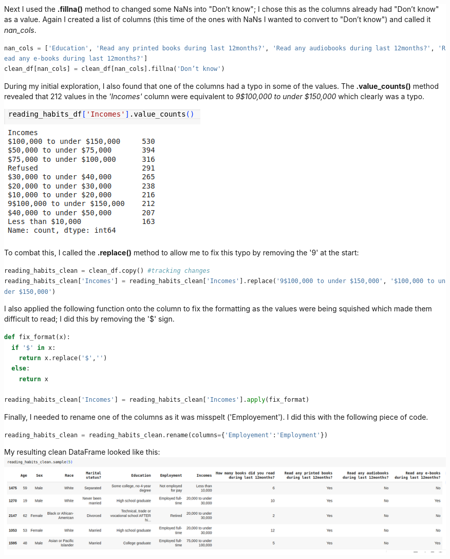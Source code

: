 Next I used the **.fillna()** method to changed some NaNs into "Don’t know"; I chose this as the columns already had "Don’t know" as a value. Again I created a list of columns (this time of the ones with NaNs I wanted to convert to "Don’t know") and called it *nan_cols*. 
```python
nan_cols = ['Education', 'Read any printed books during last 12months?', 'Read any audiobooks during last 12months?', 'Read any e-books during last 12months?']
clean_df[nan_cols] = clean_df[nan_cols].fillna('Don’t know')
```

During my initial exploration, I also found that one of the columns had a typo in some of the values. The **.value_counts()** method revealed that 212 values in the *'Incomes'* column were equivalent to *9$100,000 to under $150,000* which clearly was a typo. 

![screen reader text](screenshot-2.png "reading_habits_df['Incomes'].value_counts() ") 

To combat this, I called the **.replace()** method to allow me to fix this typo by removing the '9' at the start:
```python
reading_habits_clean = clean_df.copy() #tracking changes
reading_habits_clean['Incomes'] = reading_habits_clean['Incomes'].replace('9$100,000 to under $150,000', '$100,000 to under $150,000')
```
I also applied the following function onto the column to fix the formatting as the values were being squished which made them difficult to read; I did this by removing the '$' sign.

```python
def fix_format(x):
  if '$' in x:
    return x.replace('$','')
  else:
    return x

reading_habits_clean['Incomes'] = reading_habits_clean['Incomes'].apply(fix_format)
```

Finally, I needed to rename one of the columns as it was misspelt ('Employement'). I did this with the following piece of code.
```python
reading_habits_clean = reading_habits_clean.rename(columns={'Employement':'Employment'})
```

My resulting clean DataFrame looked like this:
![screen reader text](screenshot-3.png "reading_habits_clean.sample(5)") 
